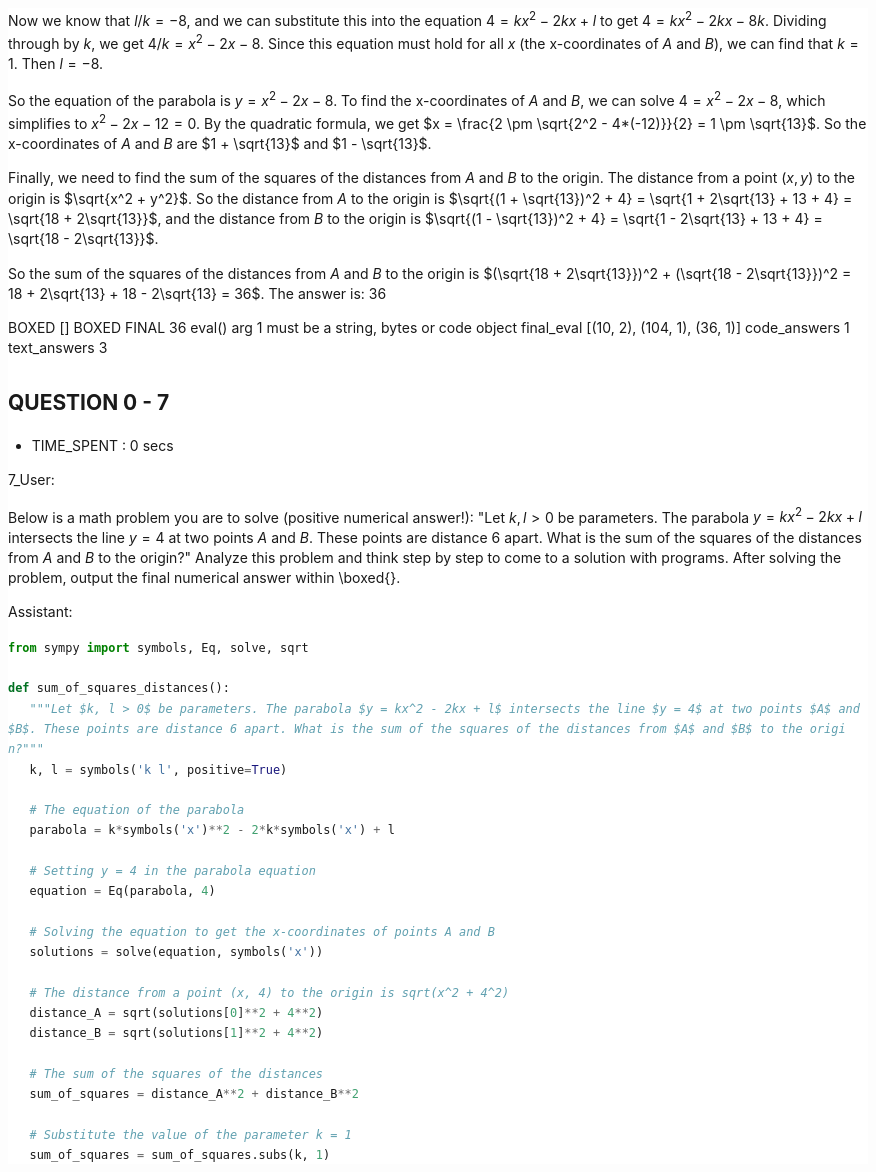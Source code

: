 Now we know that $l/k = -8$, and we can substitute this into the equation $4 = kx^2 - 2kx + l$ to get $4 = kx^2 - 2kx - 8k$. Dividing through by $k$, we get $4/k = x^2 - 2x - 8$. Since this equation must hold for all $x$ (the x-coordinates of $A$ and $B$), we can find that $k = 1$. Then $l = -8$.

So the equation of the parabola is $y = x^2 - 2x - 8$. To find the x-coordinates of $A$ and $B$, we can solve $4 = x^2 - 2x - 8$, which simplifies to $x^2 - 2x - 12 = 0$. By the quadratic formula, we get $x = \frac{2 \pm \sqrt{2^2 - 4*(-12)}}{2} = 1 \pm \sqrt{13}$. So the x-coordinates of $A$ and $B$ are $1 + \sqrt{13}$ and $1 - \sqrt{13}$.

Finally, we need to find the sum of the squares of the distances from $A$ and $B$ to the origin. The distance from a point $(x, y)$ to the origin is $\sqrt{x^2 + y^2}$. So the distance from $A$ to the origin is $\sqrt{(1 + \sqrt{13})^2 + 4} = \sqrt{1 + 2\sqrt{13} + 13 + 4} = \sqrt{18 + 2\sqrt{13}}$, and the distance from $B$ to the origin is $\sqrt{(1 - \sqrt{13})^2 + 4} = \sqrt{1 - 2\sqrt{13} + 13 + 4} = \sqrt{18 - 2\sqrt{13}}$.

So the sum of the squares of the distances from $A$ and $B$ to the origin is $(\sqrt{18 + 2\sqrt{13}})^2 + (\sqrt{18 - 2\sqrt{13}})^2 = 18 + 2\sqrt{13} + 18 - 2\sqrt{13} = 36$.
The answer is: $36$

BOXED []
BOXED FINAL 36
eval() arg 1 must be a string, bytes or code object final_eval
[(10, 2), (104, 1), (36, 1)]
code_answers 1 text_answers 3



## QUESTION 0 - 7 
- TIME_SPENT : 0 secs

7_User:

Below is a math problem you are to solve (positive numerical answer!):
"Let $k, l > 0$ be parameters. The parabola $y = kx^2 - 2kx + l$ intersects the line $y = 4$ at two points $A$ and $B$. These points are distance 6 apart. What is the sum of the squares of the distances from $A$ and $B$ to the origin?"
Analyze this problem and think step by step to come to a solution with programs. After solving the problem, output the final numerical answer within \boxed{}.

Assistant:

 ```python
from sympy import symbols, Eq, solve, sqrt

def sum_of_squares_distances():
    """Let $k, l > 0$ be parameters. The parabola $y = kx^2 - 2kx + l$ intersects the line $y = 4$ at two points $A$ and $B$. These points are distance 6 apart. What is the sum of the squares of the distances from $A$ and $B$ to the origin?"""
    k, l = symbols('k l', positive=True)

    # The equation of the parabola
    parabola = k*symbols('x')**2 - 2*k*symbols('x') + l

    # Setting y = 4 in the parabola equation
    equation = Eq(parabola, 4)

    # Solving the equation to get the x-coordinates of points A and B
    solutions = solve(equation, symbols('x'))

    # The distance from a point (x, 4) to the origin is sqrt(x^2 + 4^2)
    distance_A = sqrt(solutions[0]**2 + 4**2)
    distance_B = sqrt(solutions[1]**2 + 4**2)

    # The sum of the squares of the distances
    sum_of_squares = distance_A**2 + distance_B**2

    # Substitute the value of the parameter k = 1
    sum_of_squares = sum_of_squares.subs(k, 1)
 ```